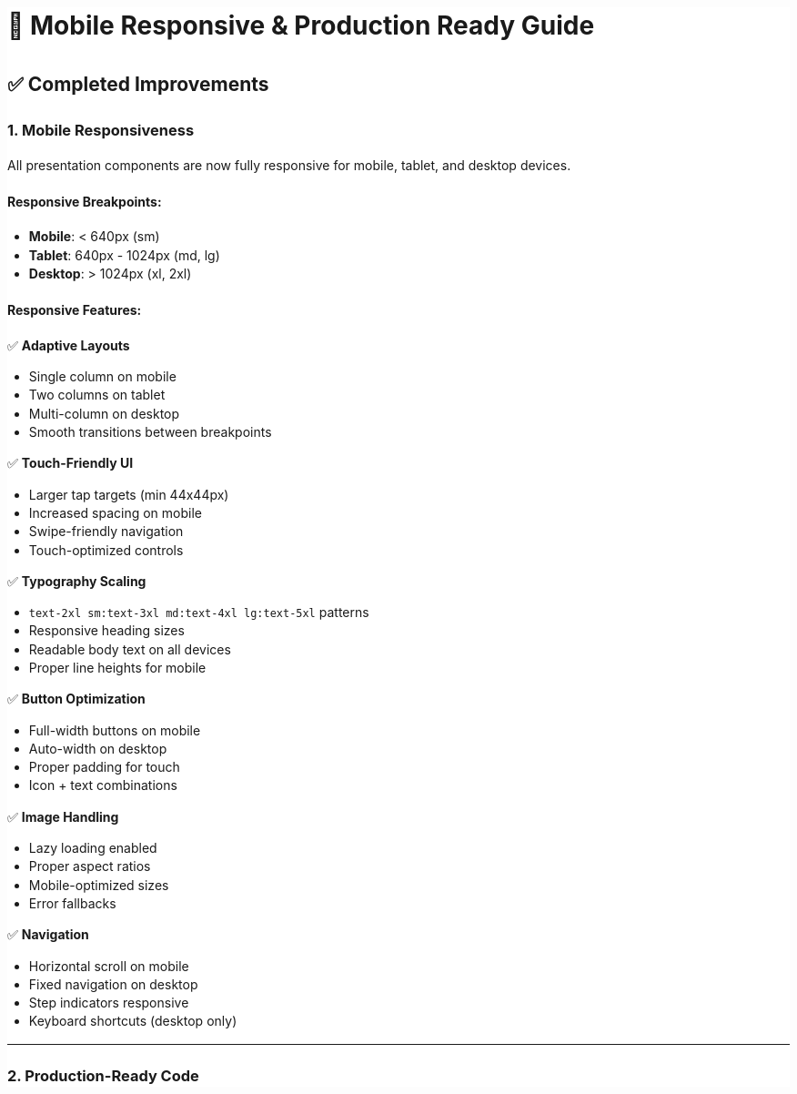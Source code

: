 # 📱 Mobile Responsive & Production Ready Guide

## ✅ Completed Improvements

### 1. **Mobile Responsiveness** 
All presentation components are now fully responsive for mobile, tablet, and desktop devices.

#### Responsive Breakpoints:
- **Mobile**: < 640px (sm)
- **Tablet**: 640px - 1024px (md, lg)
- **Desktop**: > 1024px (xl, 2xl)

#### Responsive Features:
✅ **Adaptive Layouts**
- Single column on mobile
- Two columns on tablet
- Multi-column on desktop
- Smooth transitions between breakpoints

✅ **Touch-Friendly UI**
- Larger tap targets (min 44x44px)
- Increased spacing on mobile
- Swipe-friendly navigation
- Touch-optimized controls

✅ **Typography Scaling**
- `text-2xl sm:text-3xl md:text-4xl lg:text-5xl` patterns
- Responsive heading sizes
- Readable body text on all devices
- Proper line heights for mobile

✅ **Button Optimization**
- Full-width buttons on mobile
- Auto-width on desktop
- Proper padding for touch
- Icon + text combinations

✅ **Image Handling**
- Lazy loading enabled
- Proper aspect ratios
- Mobile-optimized sizes
- Error fallbacks

✅ **Navigation**
- Horizontal scroll on mobile
- Fixed navigation on desktop
- Step indicators responsive
- Keyboard shortcuts (desktop only)

---

### 2. **Production-Ready Code**
